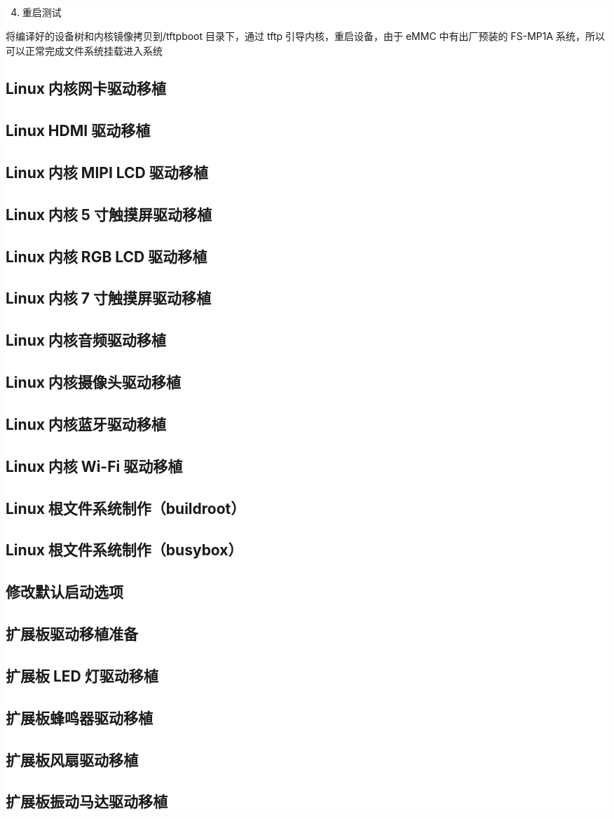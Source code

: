 4. 重启测试

将编译好的设备树和内核镜像拷贝到/tftpboot 目录下，通过 tftp 引导内核，重启设备，由于 eMMC 中有出厂预装的 FS-MP1A 系统，所以可以正常完成文件系统挂载进入系统

## Linux 内核网卡驱动移植

## Linux HDMI 驱动移植

## Linux 内核 MIPI LCD 驱动移植

## Linux 内核 5 寸触摸屏驱动移植

## Linux 内核 RGB LCD 驱动移植

## Linux 内核 7 寸触摸屏驱动移植

## Linux 内核音频驱动移植

## Linux 内核摄像头驱动移植

## Linux 内核蓝牙驱动移植

## Linux 内核 Wi-Fi 驱动移植

## Linux 根文件系统制作（buildroot）

## Linux 根文件系统制作（busybox）

## 修改默认启动选项

## 扩展板驱动移植准备

## 扩展板 LED 灯驱动移植

## 扩展板蜂鸣器驱动移植

## 扩展板风扇驱动移植

## 扩展板振动马达驱动移植
